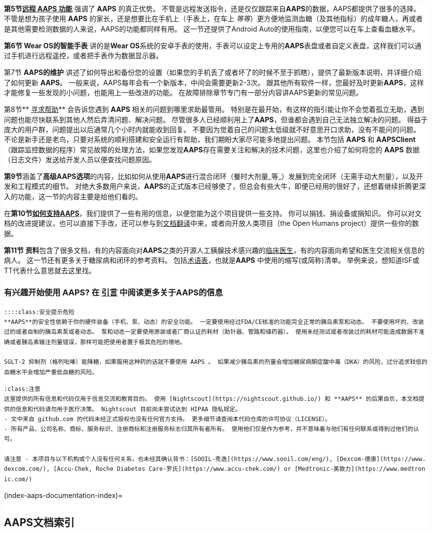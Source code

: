 **第5节[远程 AAPS 功能](./RemoteFeatures/RemoteControl.md)** 强调了 **AAPS** 的真正优势。 不管是远程发送指令，还是仅仅跟踪来自**AAPS**的数据，AAPS都提供了很多的选择。 不管是想为孩子使用 **AAPS** 的家长，还是想要比在手机上（手表上，在车上 _等等_）更方便地监测血糖（及其他指标）的成年糖人，再或者是其他需要检测数据的人来说，AAPS的功能都同样有用。 这一节还提供了Android Auto的使用指南，以便您可以在车上查看血糖水平。

**第6节 Wear OS的智能手表** 讲的是**Wear OS**系统的安卓手表的使用，手表可以设定上专用的**AAPS**表盘或者自定义表盘，这样我们可以通过手机进行远程遥控，或者把手表作为数据显示器。


第7节 **AAPS的维护** 讲述了如何导出和备份您的设置（如果您的手机丢了或者坏了的时候不至于抓瞎），提供了最新版本说明，并详细介绍了如何更新 **AAPS**。 一般来说，AAPS每年会有一个新版本，中间会需要更新2-3次。 跟其他所有软件一样，您最好及时更新**AAPS**，这样才能修复一些发现的小问题，也能用上一些改进的功能。 在故障排除章节专门有一部分内容讲AAPS更新的常见问题。

第8节** [寻求帮助](GettingHelp/WhereCanIGetHelp.md)** 会告诉您遇到 **AAPS** 相关的问题到哪里求助最管用。 特别是在最开始，有这样的指引能让你不会觉着孤立无助，遇到问题也能尽快联系到其他人然后弄清问题、解决问题。 尽管很多人已经顺利用上了**AAPS**，但谁都会遇到自己无法独立解决的问题。 得益于庞大的用户群，问题提出以后通常几个小时内就能收到回复。 不要因为觉着自己的问题太低级就不好意思开口求助，没有不能问的问题。 不论是新手还是老鸟，只要对系统的顺利搭建和安全运行有帮助，我们期盼大家尽可能多地提出问题。 本节包括 **AAPS** 和 **AAPSClient**（跟踪监控数据的程序）常见故障的处理方法，如果您发现**AAPS**存在需要关注和解决的技术问题，这里也介绍了如何将您的 **AAPS** 数据（日志文件）发送给开发人员以便查找问题原因。

**第9节**涵盖了**高级AAPS选项**的内容，比如如何从使用**AAPS**进行混合闭环（餐时大剂量_等_）发展到完全闭环（无需手动大剂量），以及开发和工程模式的细节。 对绝大多数用户来说，**AAPS**的正式版本已经够使了，但总会有些大牛，即便已经用的很好了，还想着继续折腾更深入的功能，这一节的内容主要是给他们看的。

在**第10节[如何支持AAPS](SupportingAaps/HowToEditTheDocs.md)**，我们提供了一些有用的信息，以便您能为这个项目提供一些支持。 你可以捐钱、捐设备或捐知识。 你可以对文档的改进提建议，也可以直接下手改，还可以参与到[文档翻译](SupportingAaps/Translations)中来，或者向开放人类项目（the Open Humans project）提供一些你的数据。

**第11节 资料**包含了很多文档，有的内容面向对**AAPS**之类的开源人工胰腺技术感兴趣的[临床医生](UsefulLinks/ClinicianGuideToAaps.md)，有的内容面向希望和医生交流相关信息的病人。 这一节还有更多关于糖尿病和闭环的参考资料。 包括[术语表](./UsefulLinks/Glossary.md)，也就是**AAPS** 中使用的缩写(或简称)清单。 举例来说，想知道ISF或TT代表什么意思就去这里找。


 ### 有兴趣开始使用 **AAPS**? 在 [引言](Getting-Started/Introduction.md) 中阅读更多关于**AAPS**的信息

```{admonition} SAFETY NOTICE
::::class:安全提示危险
**AAPS**的安全性依赖于你的硬件装备（手机、泵、动态）的安全功能。 一定要使用经过FDA/CE核准的功能完全正常的胰岛素泵和动态。 不要使用坏的、改装过的或者自制的胰岛素泵或者动态。 泵和动态一定要使用原装或者厂商认证的耗材（助针器、管路和储药器）。 使用未经测试或者改装过的耗材可能造成数据不准确或者胰岛素输注剂量错误，那样可能把使用者置于极其危险的境地。 

SGLT-2 抑制剂（格列吡嗪）能降糖，如果服用这种药的话就不要使用 AAPS 。 如果减少胰岛素的剂量会增加糖尿病酮症酸中毒（DKA）的风险，过分追求较低的血糖水平会增加严重低血糖的风险。 
```

```{admonition} Disclaimer
:class:注意
这里提供的所有信息和代码仅用于信息交流和教育目的。 使用 [Nightscout](https://nightscout.github.io/) 和 **AAPS** 的后果自负，本文档提供的信息和代码请勿用于医疗决策。 Nightscout 目前尚未尝试达到 HIPAA 隐私规定。 
- 文中来自 github.com 的代码未经正式授权也没有任何官方支持。 更多细节请查阅本代码仓库的许可协议（LICENSE）。
- 所有产品、公司名称、商标、服务标识、注册商标和注册服务标志归其所有者所有。 使用他们仅是作为参考，并不意味着与他们有任何联系或得到过他们的认可。

请注意 - 本项目与以下机构或个人没有任何关系，也未经其确认背书：[SOOIL-秀逸](https://www.sooil.com/eng/), [Dexcom-德康](https://www.dexcom.com/), [Accu-Chek, Roche Diabetes Care-罗氏](https://www.accu-chek.com/) or [Medtronic-美敦力](https://www.medtronic.com/)

```

(index-aaps-documentation-index)=

## AAPS文档索引
